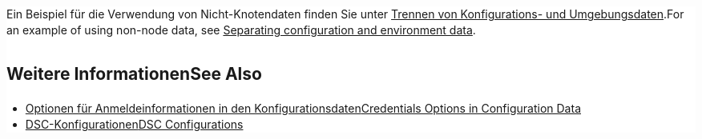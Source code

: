 <span data-ttu-id="8d7e1-148">Ein Beispiel für die Verwendung von Nicht-Knotendaten finden Sie unter [Trennen von Konfigurations- und Umgebungsdaten](separatingEnvData.md).</span><span class="sxs-lookup"><span data-stu-id="8d7e1-148">For an example of using non-node data, see [Separating configuration and environment data](separatingEnvData.md).</span></span>

## <a name="see-also"></a><span data-ttu-id="8d7e1-149">Weitere Informationen</span><span class="sxs-lookup"><span data-stu-id="8d7e1-149">See Also</span></span>

- [<span data-ttu-id="8d7e1-150">Optionen für Anmeldeinformationen in den Konfigurationsdaten</span><span class="sxs-lookup"><span data-stu-id="8d7e1-150">Credentials Options in Configuration Data</span></span>](configDataCredentials.md)
- [<span data-ttu-id="8d7e1-151">DSC-Konfigurationen</span><span class="sxs-lookup"><span data-stu-id="8d7e1-151">DSC Configurations</span></span>](configurations.md)